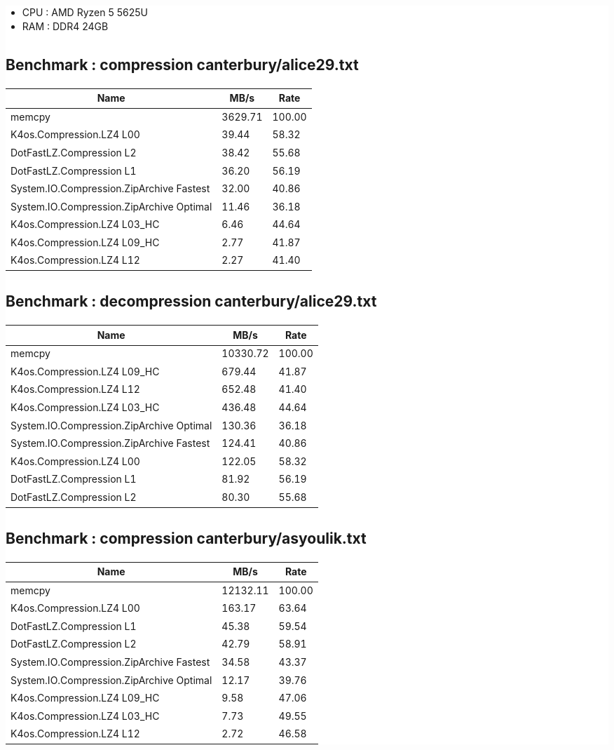 ﻿- CPU : AMD Ryzen 5 5625U
- RAM : DDR4 24GB

## Benchmark : compression canterbury/alice29.txt

| Name                                     | MB/s    | Rate    |
|------------------------------------------|---------|---------|
| memcpy                                   | 3629.71 | 100.00  |
| K4os.Compression.LZ4 L00                 | 39.44   | 58.32   |
| DotFastLZ.Compression L2                 | 38.42   | 55.68   |
| DotFastLZ.Compression L1                 | 36.20   | 56.19   |
| System.IO.Compression.ZipArchive Fastest | 32.00   | 40.86   |
| System.IO.Compression.ZipArchive Optimal | 11.46   | 36.18   |
| K4os.Compression.LZ4 L03_HC              | 6.46    | 44.64   |
| K4os.Compression.LZ4 L09_HC              | 2.77    | 41.87   |
| K4os.Compression.LZ4 L12                 | 2.27    | 41.40   |

## Benchmark : decompression canterbury/alice29.txt

| Name                                     | MB/s     | Rate     |
|------------------------------------------|----------|----------|
| memcpy                                   | 10330.72 | 100.00   |
| K4os.Compression.LZ4 L09_HC              | 679.44   | 41.87    |
| K4os.Compression.LZ4 L12                 | 652.48   | 41.40    |
| K4os.Compression.LZ4 L03_HC              | 436.48   | 44.64    |
| System.IO.Compression.ZipArchive Optimal | 130.36   | 36.18    |
| System.IO.Compression.ZipArchive Fastest | 124.41   | 40.86    |
| K4os.Compression.LZ4 L00                 | 122.05   | 58.32    |
| DotFastLZ.Compression L1                 | 81.92    | 56.19    |
| DotFastLZ.Compression L2                 | 80.30    | 55.68    |

## Benchmark : compression canterbury/asyoulik.txt

| Name                                     | MB/s     | Rate     |
|------------------------------------------|----------|----------|
| memcpy                                   | 12132.11 | 100.00   |
| K4os.Compression.LZ4 L00                 | 163.17   | 63.64    |
| DotFastLZ.Compression L1                 | 45.38    | 59.54    |
| DotFastLZ.Compression L2                 | 42.79    | 58.91    |
| System.IO.Compression.ZipArchive Fastest | 34.58    | 43.37    |
| System.IO.Compression.ZipArchive Optimal | 12.17    | 39.76    |
| K4os.Compression.LZ4 L09_HC              | 9.58     | 47.06    |
| K4os.Compression.LZ4 L03_HC              | 7.73     | 49.55    |
| K4os.Compression.LZ4 L12                 | 2.72     | 46.58    |
